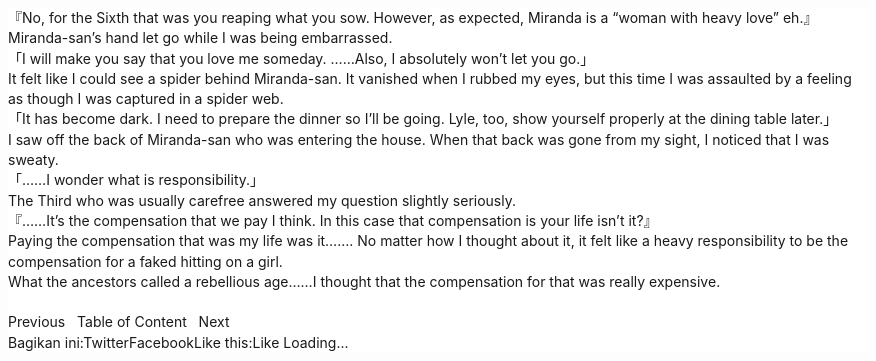『No, for the Sixth that was you reaping what you sow. However, as expected, Miranda is a “woman with heavy love” eh.』<br/>
Miranda-san’s hand let go while I was being embarrassed.<br/>
「I will make you say that you love me someday. ……Also, I absolutely won’t let you go.」<br/>
It felt like I could see a spider behind Miranda-san. It vanished when I rubbed my eyes, but this time I was assaulted by a feeling as though I was captured in a spider web.<br/>
「It has become dark. I need to prepare the dinner so I’ll be going. Lyle, too, show yourself properly at the dining table later.」<br/>
I saw off the back of Miranda-san who was entering the house. When that back was gone from my sight, I noticed that I was sweaty.<br/>
「……I wonder what is responsibility.」<br/>
The Third who was usually carefree answered my question slightly seriously.<br/>
『……It’s the compensation that we pay I think. In this case that compensation is your life isn’t it?』<br/>
Paying the compensation that was my life was it……. No matter how I thought about it, it felt like a heavy responsibility to be the compensation for a faked hitting on a girl.<br/>
What the ancestors called a rebellious age……I thought that the compensation for that was really expensive.<br/>
<br/>
Previous   Table of Content   Next<br/>
Bagikan ini:TwitterFacebookLike this:Like Loading... 